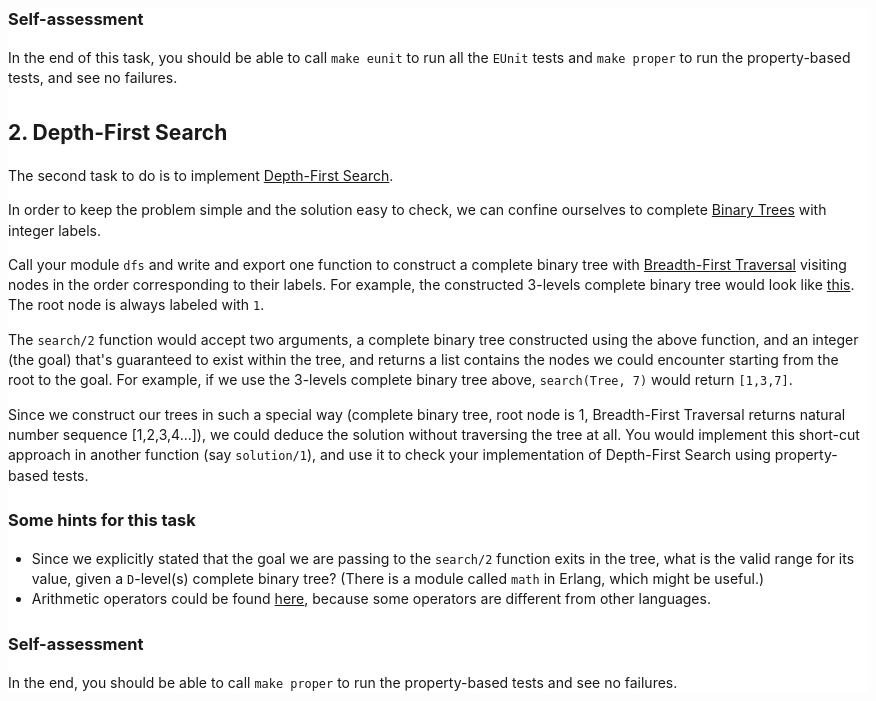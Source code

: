 ### Self-assessment

In the end of this task, you should be able to call `make eunit` to run
all the `EUnit` tests and `make proper` to run the property-based tests,
and see no failures.


## 2. Depth-First Search

The second task to do is to implement [Depth-First
Search](https://en.wikipedia.org/wiki/Depth-first_search).

In order to keep the problem simple and the solution easy to check, we
can confine ourselves to complete [Binary
Trees](https://en.wikipedia.org/wiki/Binary_tree) with integer labels.

Call your module `dfs` and write and export one function to construct a
complete binary tree with [Breadth-First Traversal](https://en.wikipedia.org/wiki/Breadth-first_search)
visiting nodes in the order corresponding to their labels. For example, the
constructed 3-levels complete binary tree would look like
[this](http://flylib.com/books/2/264/1/html/2/images/fig21-5.jpg).
The root node is always labeled with `1`.

The `search/2` function would accept two arguments, a complete binary tree
constructed using the above function, and an integer (the goal) that's
guaranteed to exist within the tree, and returns a list contains the nodes
we could encounter starting from the root to the goal. For example, if we
use the 3-levels complete binary tree above, `search(Tree, 7)` would return
`[1,3,7]`.

Since we construct our trees in such a special way (complete binary tree,
root node is 1, Breadth-First Traversal returns natural number sequence
[1,2,3,4...]), we could deduce the solution without traversing the tree
at all. You would implement this short-cut approach in another function
(say `solution/1`), and use it to check your implementation of Depth-First
Search using property-based tests.

### Some hints for this task

* Since we explicitly stated that the goal we are passing to the `search/2`
  function exits in the tree, what is the valid range for its value, given
  a `D`-level(s) complete binary tree?
  (There is a module called `math` in Erlang, which might be useful.)
* Arithmetic operators could be found
  [here](http://erlang.org/doc/reference_manual/expressions.html),
  because some operators are different from other languages.

### Self-assessment

In the end, you should be able to call `make proper` to run the
property-based tests and see no failures.